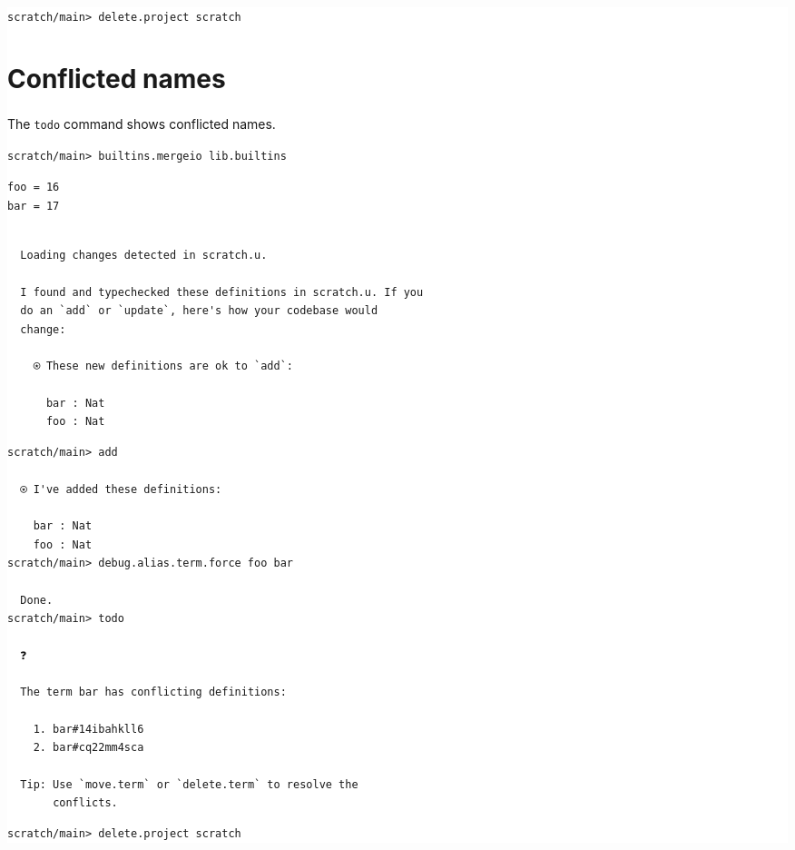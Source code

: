 ``` ucm :hide
scratch/main> delete.project scratch
```

# Conflicted names

The `todo` command shows conflicted names.

``` ucm :hide
scratch/main> builtins.mergeio lib.builtins
```

``` unison
foo = 16
bar = 17
```

``` ucm :added-by-ucm

  Loading changes detected in scratch.u.

  I found and typechecked these definitions in scratch.u. If you
  do an `add` or `update`, here's how your codebase would
  change:

    ⍟ These new definitions are ok to `add`:
    
      bar : Nat
      foo : Nat
```

``` ucm
scratch/main> add

  ⍟ I've added these definitions:

    bar : Nat
    foo : Nat
scratch/main> debug.alias.term.force foo bar

  Done.
scratch/main> todo

  ❓

  The term bar has conflicting definitions:

    1. bar#14ibahkll6
    2. bar#cq22mm4sca

  Tip: Use `move.term` or `delete.term` to resolve the
       conflicts.
```

``` ucm :hide
scratch/main> delete.project scratch
```
